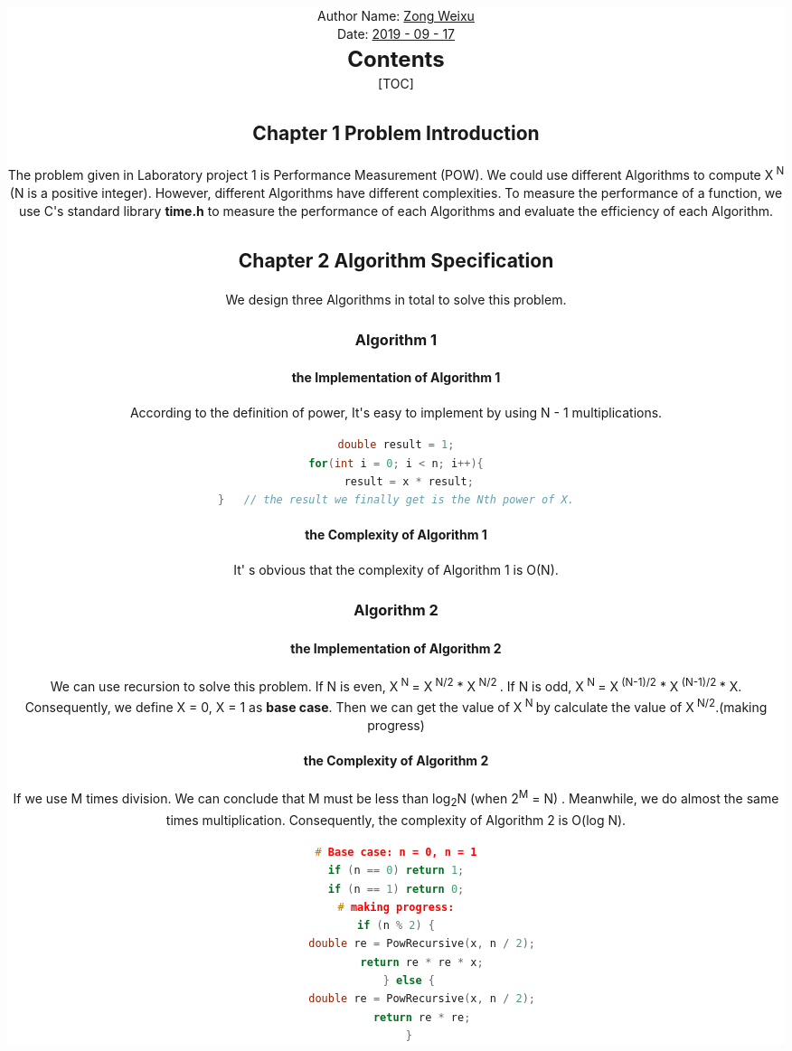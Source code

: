 
<center> Author Name: <u>Zong Weixu</u><center> 

<center> Date: <u>2019 - 09 - 17 </u><center>

<center><font size = '5'><b>Contents</b></font></center>
[TOC]

## Chapter 1 Problem Introduction

The problem given in Laboratory project 1 is Performance Measurement (POW). We could use different Algorithms to compute X<sup> N </sup> (N is a positive integer). However, different Algorithms have different complexities. To measure the performance of a function, we use C's standard library **time.h** to measure the performance of each Algorithms and evaluate the efficiency of each Algorithm.



## Chapter 2 Algorithm Specification

We design three Algorithms in total to solve this problem.

### Algorithm 1

#### the Implementation of Algorithm 1

According to the definition of power, It's easy to implement by using N - 1 multiplications.

```c
double result = 1;
for(int i = 0; i < n; i++){
	result = x * result;
}	// the result we finally get is the Nth power of X.
```

#### the Complexity of Algorithm 1

It' s obvious that the complexity of Algorithm 1 is O(N).



### Algorithm 2

#### the Implementation of Algorithm 2

We can use recursion to solve this problem. If N is even, X<sup> N </sup> = X<sup> N/2</sup> * X<sup> N/2 </sup>. If N is odd, X<sup> N </sup> = X<sup> (N-1)/2</sup> * X<sup> (N-1)/2 </sup> * X.   Consequently, we define X = 0, X = 1 as **base case**.  Then we can get the value of X<sup> N </sup> by calculate the value of X<sup> N/2</sup>.(making progress)

#### the Complexity of Algorithm 2

 If we use M times division. We can conclude that M must be less than log<sub>2</sub>N (when 2<sup>M</sup> = N) . Meanwhile, we do almost the same times multiplication. Consequently, the complexity of Algorithm 2 is O(log N).

```c
# Base case: n = 0, n = 1
if (n == 0) return 1;
if (n == 1) return 0;
# making progress:
if (n % 2) {
        double re = PowRecursive(x, n / 2);
        return re * re * x;
    } else {
        double re = PowRecursive(x, n / 2);
        return re * re;
    }
```
